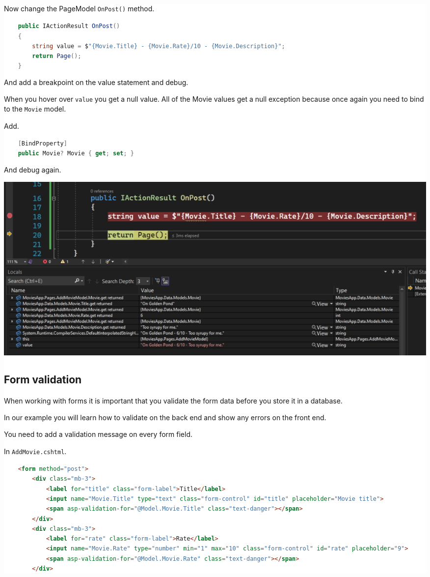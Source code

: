 Now change the PageModel ``OnPost()`` method.

```csharp
    public IActionResult OnPost()
    {
        string value = $"{Movie.Title} - {Movie.Rate}/10 - {Movie.Description}";
        return Page();
    }
```

And add a breakpoint on the value statement and debug.

When you hover over ``value`` you get a null value. All of the Movie values get a null exception because once again you need to bind to the ``Movie`` model.

Add.

```csharp
    [BindProperty]
    public Movie? Movie { get; set; }
```

And debug again.

![Binding to a model](assets/images/local-values-model.jpg "Binding to a model")

## Form validation

When working with forms it is important that you validate the form data before you store it in a database.

In our example you will learn how to validate on the back end and show any errors on the front end.

You need to add a validation message on every form field.

In ``AddMovie.cshtml``.

```html
    <form method="post">
        <div class="mb-3">
            <label for="title" class="form-label">Title</label>
            <input name="Movie.Title" type="text" class="form-control" id="title" placeholder="Movie title">
            <span asp-validation-for="@Model.Movie.Title" class="text-danger"></span>
        </div>
        <div class="mb-3">
            <label for="rate" class="form-label">Rate</label>
            <input name="Movie.Rate" type="number" min="1" max="10" class="form-control" id="rate" placeholder="9">
            <span asp-validation-for="@Model.Movie.Rate" class="text-danger"></span>
        </div>
```